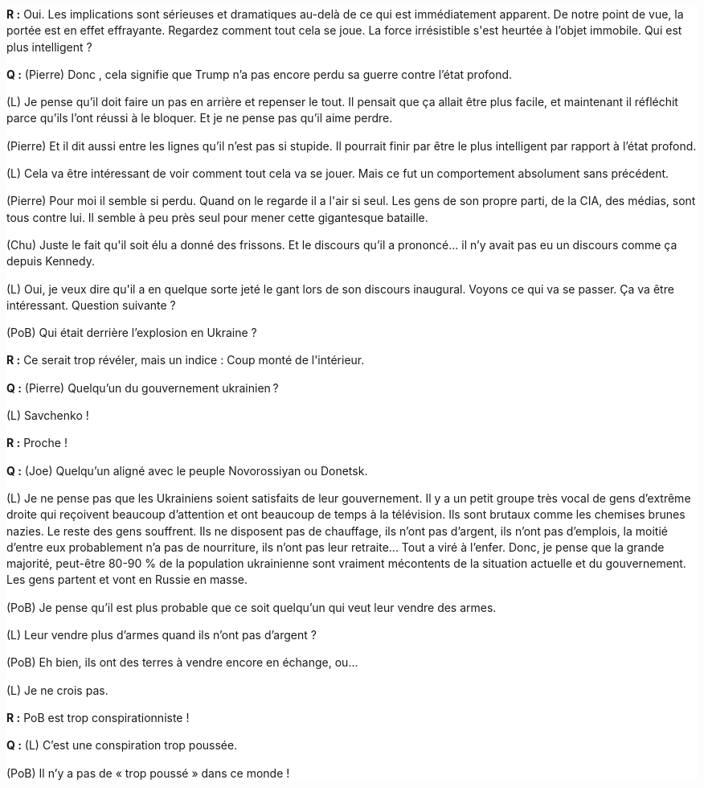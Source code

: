 **R :** Oui. Les implications sont sérieuses et dramatiques au-delà de ce qui est immédiatement apparent. De notre point de vue, la portée est en effet effrayante. Regardez comment tout cela se joue. La force irrésistible s'est heurtée à l’objet immobile. Qui est plus intelligent ? 

**Q :** (Pierre) Donc , cela signifie que Trump n’a pas encore perdu sa guerre contre l’état profond. 

(L) Je pense qu’il doit faire un pas en arrière et repenser le tout. Il pensait que ça allait être plus facile, et maintenant il réfléchit parce qu’ils l’ont réussi à le bloquer. Et je ne pense pas qu’il aime perdre. 

(Pierre) Et il dit aussi entre les lignes qu’il n’est pas si stupide. Il pourrait finir par être le plus intelligent par rapport à l’état profond. 

(L) Cela va être intéressant de voir comment tout cela va se jouer. Mais ce fut un comportement absolument sans précédent. 

(Pierre) Pour moi il semble si perdu.  Quand on le regarde il a l'air si seul. Les gens de son propre parti, de la CIA, des médias, sont tous contre lui. Il semble à peu près seul pour mener cette gigantesque bataille. 

(Chu) Juste le fait qu'il soit élu a donné des frissons. Et le discours qu’il a prononcé... il n’y avait pas eu un discours comme ça depuis Kennedy. 

(L) Oui, je veux dire qu'il a en quelque sorte jeté le gant lors de son discours inaugural. Voyons ce qui va se passer. Ça va être intéressant. Question suivante ? 

(PoB) Qui était derrière l’explosion en Ukraine ? 

**R :** Ce serait trop révéler, mais un indice : Coup monté de l'intérieur. 

**Q :** (Pierre) Quelqu’un du gouvernement ukrainien ? 

(L) Savchenko ! 

**R :** Proche ! 

**Q :** (Joe) Quelqu’un aligné avec le peuple Novorossiyan ou Donetsk. 

(L) Je ne pense pas que les Ukrainiens soient satisfaits de leur gouvernement. Il y a un petit groupe  très vocal de gens d’extrême droite qui reçoivent beaucoup d’attention et ont beaucoup de temps à la télévision. Ils sont brutaux comme les chemises brunes nazies. Le reste des gens souffrent. Ils ne disposent pas de chauffage, ils n’ont pas d’argent, ils n’ont pas d’emplois, la moitié d’entre eux probablement n’a pas de nourriture, ils n’ont pas leur retraite... Tout a viré à l’enfer. Donc, je pense que la grande majorité, peut-être 80-90 % de la population ukrainienne sont vraiment mécontents de la situation actuelle et du gouvernement. Les gens partent et vont en Russie en masse. 

(PoB) Je pense qu’il est plus probable que ce soit quelqu’un qui veut leur vendre des armes. 

(L) Leur vendre plus d’armes quand ils n’ont pas d’argent ? 

(PoB) Eh bien, ils ont des terres à vendre encore en échange, ou... 

(L) Je ne crois pas. 

**R :** PoB est trop conspirationniste ! 

**Q :** (L) C’est une conspiration trop poussée. 

(PoB) Il n’y a pas de « trop poussé » dans ce monde ! 
